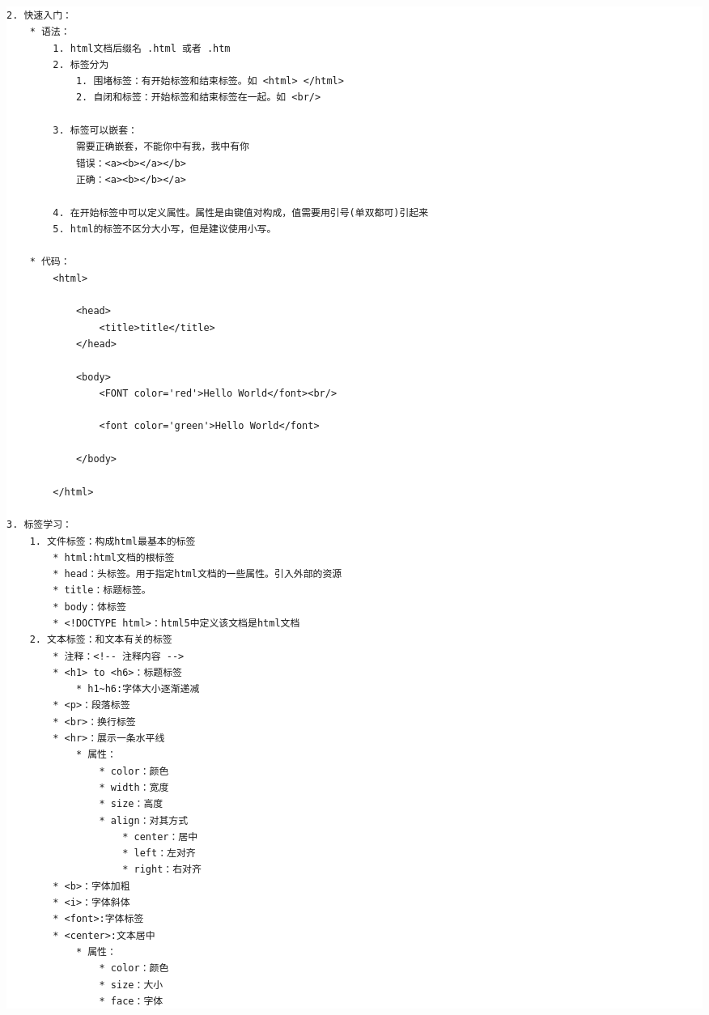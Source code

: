 	2. 快速入门：
		* 语法：
			1. html文档后缀名 .html 或者 .htm
			2. 标签分为
				1. 围堵标签：有开始标签和结束标签。如 <html> </html>
				2. 自闭和标签：开始标签和结束标签在一起。如 <br/>
	
			3. 标签可以嵌套：
				需要正确嵌套，不能你中有我，我中有你
				错误：<a><b></a></b>
				正确：<a><b></b></a>
	
			4. 在开始标签中可以定义属性。属性是由键值对构成，值需要用引号(单双都可)引起来
			5. html的标签不区分大小写，但是建议使用小写。
	
		* 代码：
			<html>
			
				<head>
					<title>title</title>
				</head>
				
				<body>
					<FONT color='red'>Hello World</font><br/>
					
					<font color='green'>Hello World</font>
				
				</body>
		
			</html>
	
	3. 标签学习：
		1. 文件标签：构成html最基本的标签
			* html:html文档的根标签
			* head：头标签。用于指定html文档的一些属性。引入外部的资源
			* title：标题标签。
			* body：体标签
			* <!DOCTYPE html>：html5中定义该文档是html文档
		2. 文本标签：和文本有关的标签
			* 注释：<!-- 注释内容 -->
			* <h1> to <h6>：标题标签
				* h1~h6:字体大小逐渐递减
			* <p>：段落标签
			* <br>：换行标签
			* <hr>：展示一条水平线
				* 属性：
					* color：颜色
					* width：宽度
					* size：高度
					* align：对其方式
						* center：居中
						* left：左对齐
						* right：右对齐
			* <b>：字体加粗
			* <i>：字体斜体
			* <font>:字体标签
			* <center>:文本居中
				* 属性：
					* color：颜色
					* size：大小
					* face：字体
	